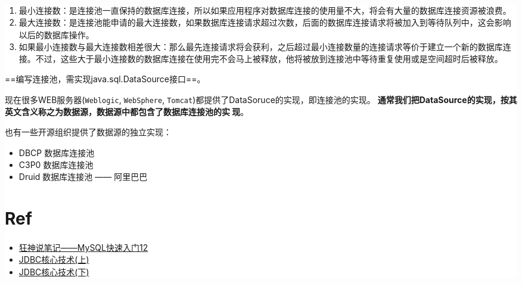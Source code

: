 1. 最小连接数：是连接池一直保持的数据库连接，所以如果应用程序对数据库连接的使用量不大，将会有大量的数据库连接资源被浪费。
2. 最大连接数：是连接池能申请的最大连接数，如果数据库连接请求超过次数，后面的数据库连接请求将被加入到等待队列中，这会影响以后的数据库操作。
3. 如果最小连接数与最大连接数相差很大：那么最先连接请求将会获利，之后超过最小连接数量的连接请求等价于建立一个新的数据库连接。不过，这些大于最小连接数的数据库连接在使用完不会马上被释放，他将被放到连接池中等待重复使用或是空间超时后被释放。

==编写连接池，需实现java.sql.DataSource接口==。

现在很多WEB服务器(`Weblogic`, `WebSphere`, `Tomcat`)都提供了DataSoruce的实现，即连接池的实现。 **通常我们把DataSource的实现，按其英文含义称之为数据源，数据源中都包含了数据库连接池的实 现**。

也有一些开源组织提供了数据源的独立实现：

- DBCP 数据库连接池
- C3P0 数据库连接池
- Druid 数据库连接池 —— 阿里巴巴

# Ref

- [狂神说笔记——MySQL快速入门12](https://www.cnblogs.com/gh110/p/15153660.html)
- [JDBC核心技术(上)](https://www.cnblogs.com/gh110/p/13282302.html)
- [JDBC核心技术(下)](https://www.cnblogs.com/gh110/p/13282301.html)
